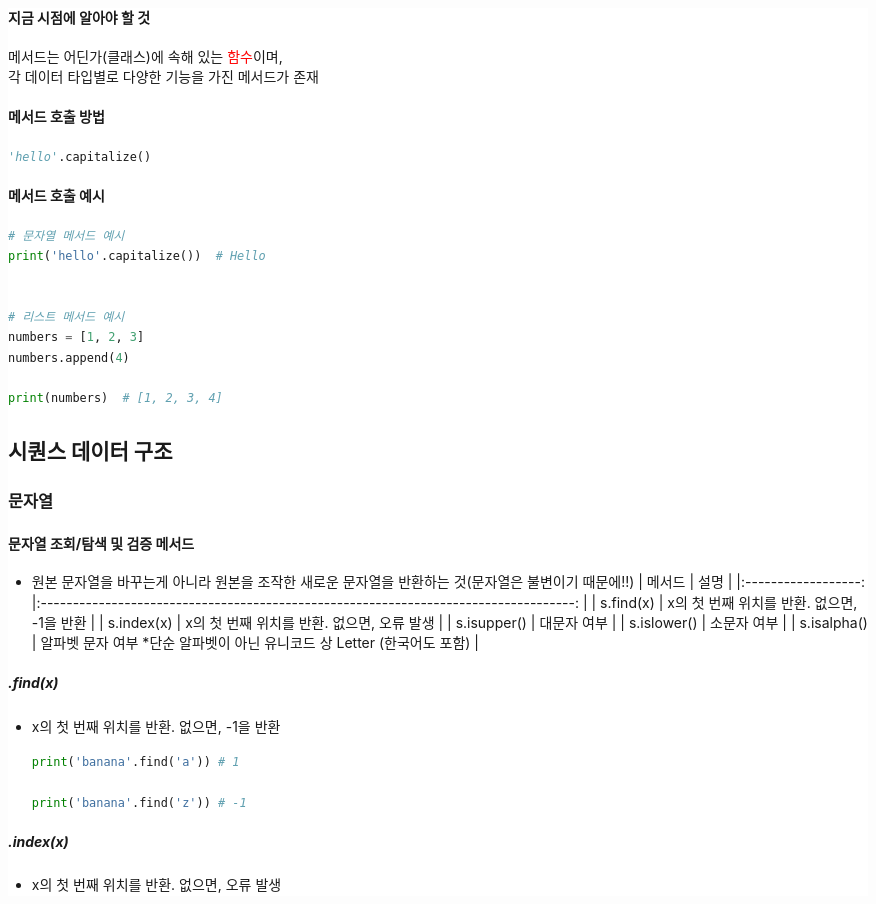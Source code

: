 #### 지금 시점에 알아야 할 것
메서드는 어딘가(클래스)에 속해 있는 <span style='color:red;'>함수</span>이며,<br>
각 데이터 타입별로 다양한 기능을 가진 메서드가 존재

#### 메서드 호출 방법
```python
'hello'.capitalize()
```

#### 메서드 호출 예시
```python
# 문자열 메서드 예시
print('hello'.capitalize())  # Hello


# 리스트 메서드 예시
numbers = [1, 2, 3]
numbers.append(4)

print(numbers)  # [1, 2, 3, 4]
```

## 시퀀스 데이터 구조


### 문자열

#### 문자열 조회/탐색 및 검증 메서드
- 원본 문자열을 바꾸는게 아니라 원본을 조작한 새로운 문자열을 반환하는 것(문자열은 불변이기 때문에!!)
|        메서드      	|                                         설명                                        	|
|:------------------:	|:-----------------------------------------------------------------------------------:	|
|      s.find(x)     	|     x의   첫 번째 위치를 반환. 없으면,   -1을 반환                                  	|
|      s.index(x)    	|     x의   첫 번째 위치를 반환. 없으면,   오류 발생                                  	|
|     s.isupper()    	|     대문자 여부                                                                     	|
|     s.islower()    	|     소문자 여부                                                                   	|
|     s.isalpha()    	|     알파벳 문자 여부      *단순 알파벳이 아닌 유니코드 상 Letter (한국어도 포함)    	|

##### .find(x)
- x의 첫 번째 위치를 반환. 없으면, -1을 반환
    
    ```python
    print('banana'.find('a')) # 1

    print('banana'.find('z')) # -1
    ```

##### .index(x)
- x의 첫 번째 위치를 반환. 없으면, 오류 발생
    